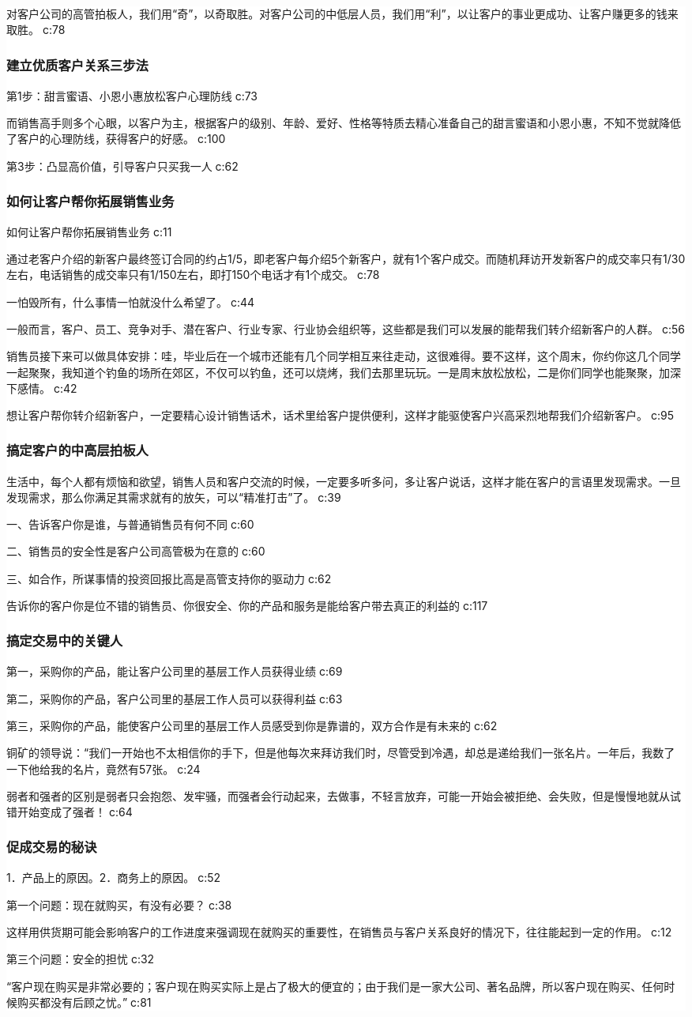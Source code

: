 对客户公司的高管拍板人，我们用“奇”，以奇取胜。对客户公司的中低层人员，我们用“利”，以让客户的事业更成功、让客户赚更多的钱来取胜。 c:78

### 建立优质客户关系三步法

第1步：甜言蜜语、小恩小惠放松客户心理防线 c:73

而销售高手则多个心眼，以客户为主，根据客户的级别、年龄、爱好、性格等特质去精心准备自己的甜言蜜语和小恩小惠，不知不觉就降低了客户的心理防线，获得客户的好感。 c:100

第3步：凸显高价值，引导客户只买我一人 c:62

### 如何让客户帮你拓展销售业务

如何让客户帮你拓展销售业务 c:11

通过老客户介绍的新客户最终签订合同的约占1/5，即老客户每介绍5个新客户，就有1个客户成交。而随机拜访开发新客户的成交率只有1/30左右，电话销售的成交率只有1/150左右，即打150个电话才有1个成交。 c:78

一怕毁所有，什么事情一怕就没什么希望了。 c:44

一般而言，客户、员工、竞争对手、潜在客户、行业专家、行业协会组织等，这些都是我们可以发展的能帮我们转介绍新客户的人群。 c:56

销售员接下来可以做具体安排：哇，毕业后在一个城市还能有几个同学相互来往走动，这很难得。要不这样，这个周末，你约你这几个同学一起聚聚，我知道个钓鱼的场所在郊区，不仅可以钓鱼，还可以烧烤，我们去那里玩玩。一是周末放松放松，二是你们同学也能聚聚，加深下感情。 c:42

想让客户帮你转介绍新客户，一定要精心设计销售话术，话术里给客户提供便利，这样才能驱使客户兴高采烈地帮我们介绍新客户。 c:95

### 搞定客户的中高层拍板人

生活中，每个人都有烦恼和欲望，销售人员和客户交流的时候，一定要多听多问，多让客户说话，这样才能在客户的言语里发现需求。一旦发现需求，那么你满足其需求就有的放矢，可以“精准打击”了。 c:39

一、告诉客户你是谁，与普通销售员有何不同 c:60

二、销售员的安全性是客户公司高管极为在意的 c:60

三、如合作，所谋事情的投资回报比高是高管支持你的驱动力 c:62

告诉你的客户你是位不错的销售员、你很安全、你的产品和服务是能给客户带去真正的利益的 c:117

### 搞定交易中的关键人

第一，采购你的产品，能让客户公司里的基层工作人员获得业绩 c:69

第二，采购你的产品，客户公司里的基层工作人员可以获得利益 c:63

第三，采购你的产品，能使客户公司里的基层工作人员感受到你是靠谱的，双方合作是有未来的 c:62

铜矿的领导说：“我们一开始也不太相信你的手下，但是他每次来拜访我们时，尽管受到冷遇，却总是递给我们一张名片。一年后，我数了一下他给我的名片，竟然有57张。 c:24

弱者和强者的区别是弱者只会抱怨、发牢骚，而强者会行动起来，去做事，不轻言放弃，可能一开始会被拒绝、会失败，但是慢慢地就从试错开始变成了强者！ c:64

### 促成交易的秘诀

1．产品上的原因。2．商务上的原因。 c:52

第一个问题：现在就购买，有没有必要？ c:38

这样用供货期可能会影响客户的工作进度来强调现在就购买的重要性，在销售员与客户关系良好的情况下，往往能起到一定的作用。 c:12

第三个问题：安全的担忧 c:32

“客户现在购买是非常必要的；客户现在购买实际上是占了极大的便宜的；由于我们是一家大公司、著名品牌，所以客户现在购买、任何时候购买都没有后顾之忧。” c:81

